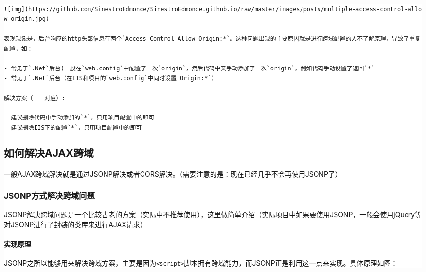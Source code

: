     ![img](https://github.com/SinestroEdmonce/SinestroEdmonce.github.io/raw/master/images/posts/multiple-access-control-allow-origin.jpg)

    表现现象是，后台响应的http头部信息有两个`Access-Control-Allow-Origin:*`。这种问题出现的主要原因就是进行跨域配置的人不了解原理，导致了重复配置，如：
    
    - 常见于`.Net`后台(一般在`web.config`中配置了一次`origin`，然后代码中又手动添加了一次`origin`，例如代码手动设置了返回`*`
    - 常见于`.Net`后台（在IIS和项目的`web.config`中同时设置`Origin:*`）

    解决方案（一一对应）:

    - 建议删除代码中手动添加的`*`，只用项目配置中的即可
    - 建议删除IIS下的配置`*`，只用项目配置中的即可

## 如何解决AJAX跨域

一般AJAX跨域解决就是通过JSONP解决或者CORS解决。（需要注意的是：现在已经几乎不会再使用JSONP了）

### JSONP方式解决跨域问题

JSONP解决跨域问题是一个比较古老的方案（实际中不推荐使用），这里做简单介绍（实际项目中如果要使用JSONP，一般会使用jQuery等对JSONP进行了封装的类库来进行AJAX请求）

#### 实现原理

JSONP之所以能够用来解决跨域方案，主要是因为`<script>`脚本拥有跨域能力，而JSONP正是利用这一点来实现。具体原理如图：
